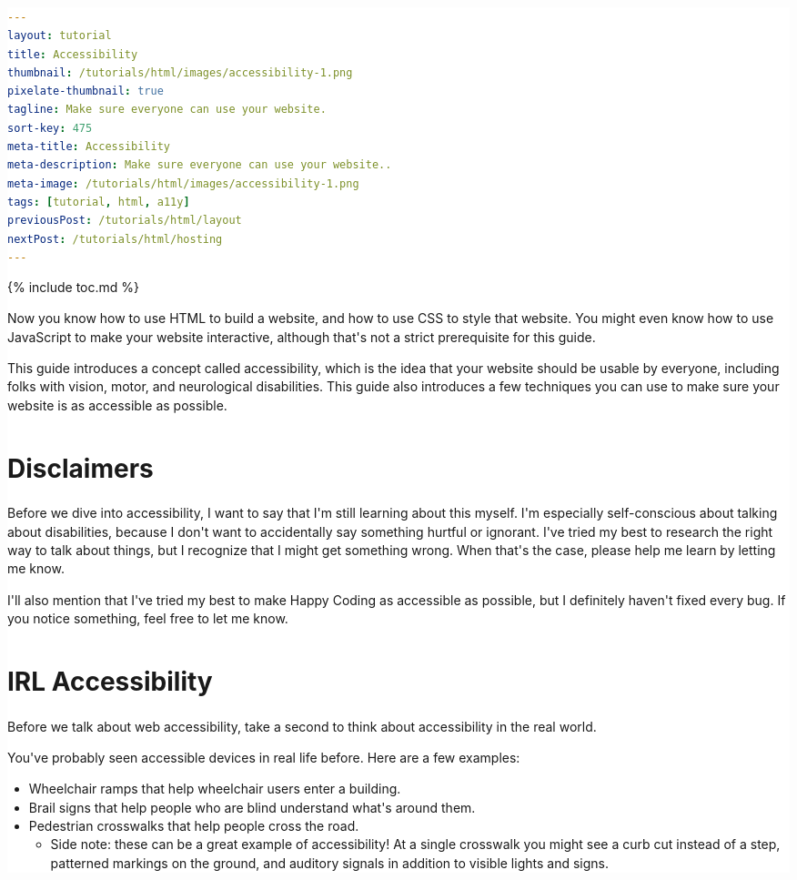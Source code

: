 ```yaml
---
layout: tutorial
title: Accessibility
thumbnail: /tutorials/html/images/accessibility-1.png
pixelate-thumbnail: true
tagline: Make sure everyone can use your website.
sort-key: 475
meta-title: Accessibility
meta-description: Make sure everyone can use your website..
meta-image: /tutorials/html/images/accessibility-1.png
tags: [tutorial, html, a11y]
previousPost: /tutorials/html/layout
nextPost: /tutorials/html/hosting
---
```


{% include toc.md %}

Now you know how to use HTML to build a website, and how to use CSS to style that website. You might even know how to use JavaScript to make your website interactive, although that's not a strict prerequisite for this guide.

This guide introduces a concept called accessibility, which is the idea that your website should be usable by everyone, including folks with vision, motor, and neurological disabilities. This guide also introduces a few techniques you can use to make sure your website is as accessible as possible.

# Disclaimers

Before we dive into accessibility, I want to say that I'm still learning about this myself. I'm especially self-conscious about talking about disabilities, because I don't want to accidentally say something hurtful or ignorant. I've tried my best to research the right way to talk about things, but I recognize that I might get something wrong. When that's the case, please help me learn by letting me know.

I'll also mention that I've tried my best to make Happy Coding as accessible as possible, but I definitely haven't fixed every bug. If you notice something, feel free to let me know.

# IRL Accessibility

Before we talk about web accessibility, take a second to think about accessibility in the real world.

You've probably seen accessible devices in real life before. Here are a few examples:

- Wheelchair ramps that help wheelchair users enter a building.
- Brail signs that help people who are blind understand what's around them.
- Pedestrian crosswalks that help people cross the road.
  - Side note: these can be a great example of accessibility! At a single crosswalk you might see a curb cut instead of a step, patterned markings on the ground, and auditory signals in addition to visible lights and signs.
